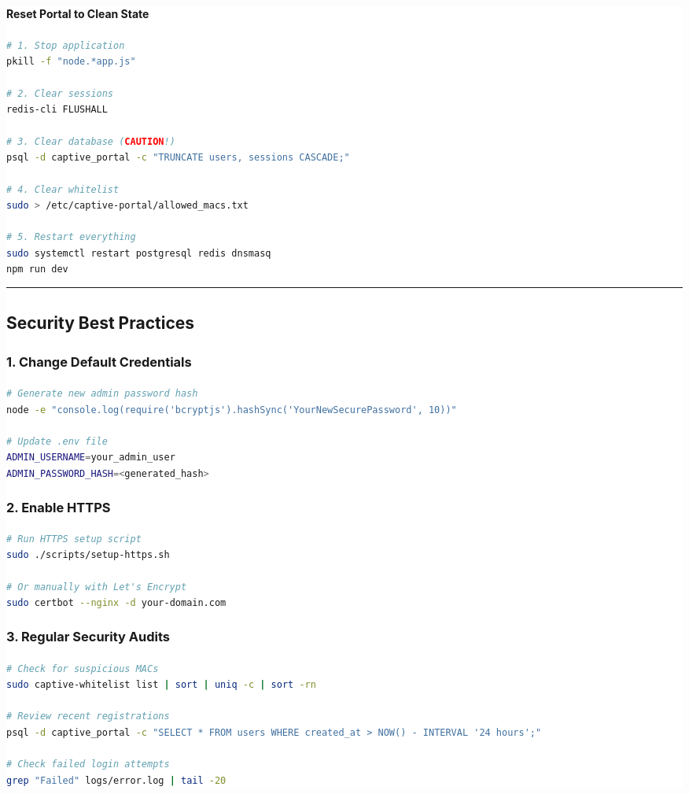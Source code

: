 #### Reset Portal to Clean State
```bash
# 1. Stop application
pkill -f "node.*app.js"

# 2. Clear sessions
redis-cli FLUSHALL

# 3. Clear database (CAUTION!)
psql -d captive_portal -c "TRUNCATE users, sessions CASCADE;"

# 4. Clear whitelist
sudo > /etc/captive-portal/allowed_macs.txt

# 5. Restart everything
sudo systemctl restart postgresql redis dnsmasq
npm run dev
```

---

## Security Best Practices

### 1. Change Default Credentials

```bash
# Generate new admin password hash
node -e "console.log(require('bcryptjs').hashSync('YourNewSecurePassword', 10))"

# Update .env file
ADMIN_USERNAME=your_admin_user
ADMIN_PASSWORD_HASH=<generated_hash>
```

### 2. Enable HTTPS

```bash
# Run HTTPS setup script
sudo ./scripts/setup-https.sh

# Or manually with Let's Encrypt
sudo certbot --nginx -d your-domain.com
```

### 3. Regular Security Audits

```bash
# Check for suspicious MACs
sudo captive-whitelist list | sort | uniq -c | sort -rn

# Review recent registrations
psql -d captive_portal -c "SELECT * FROM users WHERE created_at > NOW() - INTERVAL '24 hours';"

# Check failed login attempts
grep "Failed" logs/error.log | tail -20
```
